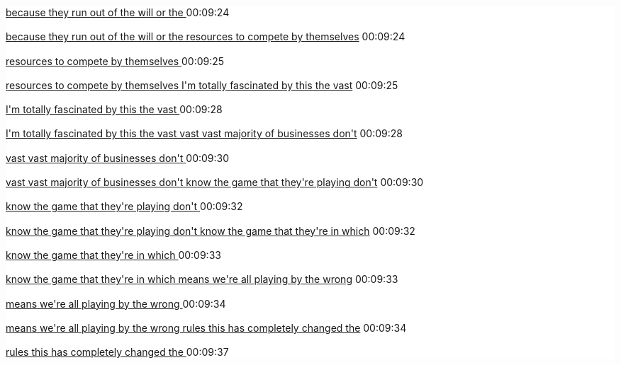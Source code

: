 [because they run out of the will or the
 ](https://www.youtube.com/watch?v=vGz-iNrtjW8#t=00h09m24s)
00:09:24

[because they run out of the will or the
resources to compete by themselves](https://www.youtube.com/watch?v=vGz-iNrtjW8#t=00h09m24s)
00:09:24

[resources to compete by themselves
 ](https://www.youtube.com/watch?v=vGz-iNrtjW8#t=00h09m25s)
00:09:25

[resources to compete by themselves
I'm totally fascinated by this the vast](https://www.youtube.com/watch?v=vGz-iNrtjW8#t=00h09m25s)
00:09:25

[I'm totally fascinated by this the vast
 ](https://www.youtube.com/watch?v=vGz-iNrtjW8#t=00h09m28s)
00:09:28

[I'm totally fascinated by this the vast
vast vast majority of businesses don't](https://www.youtube.com/watch?v=vGz-iNrtjW8#t=00h09m28s)
00:09:28

[vast vast majority of businesses don't
 ](https://www.youtube.com/watch?v=vGz-iNrtjW8#t=00h09m30s)
00:09:30

[vast vast majority of businesses don't
know the game that they're playing don't](https://www.youtube.com/watch?v=vGz-iNrtjW8#t=00h09m30s)
00:09:30

[know the game that they're playing don't
 ](https://www.youtube.com/watch?v=vGz-iNrtjW8#t=00h09m32s)
00:09:32

[know the game that they're playing don't
know the game that they're in which](https://www.youtube.com/watch?v=vGz-iNrtjW8#t=00h09m32s)
00:09:32

[know the game that they're in which
 ](https://www.youtube.com/watch?v=vGz-iNrtjW8#t=00h09m33s)
00:09:33

[know the game that they're in which
means we're all playing by the wrong](https://www.youtube.com/watch?v=vGz-iNrtjW8#t=00h09m33s)
00:09:33

[means we're all playing by the wrong
 ](https://www.youtube.com/watch?v=vGz-iNrtjW8#t=00h09m34s)
00:09:34

[means we're all playing by the wrong
rules this has completely changed the](https://www.youtube.com/watch?v=vGz-iNrtjW8#t=00h09m34s)
00:09:34

[rules this has completely changed the
 ](https://www.youtube.com/watch?v=vGz-iNrtjW8#t=00h09m37s)
00:09:37
